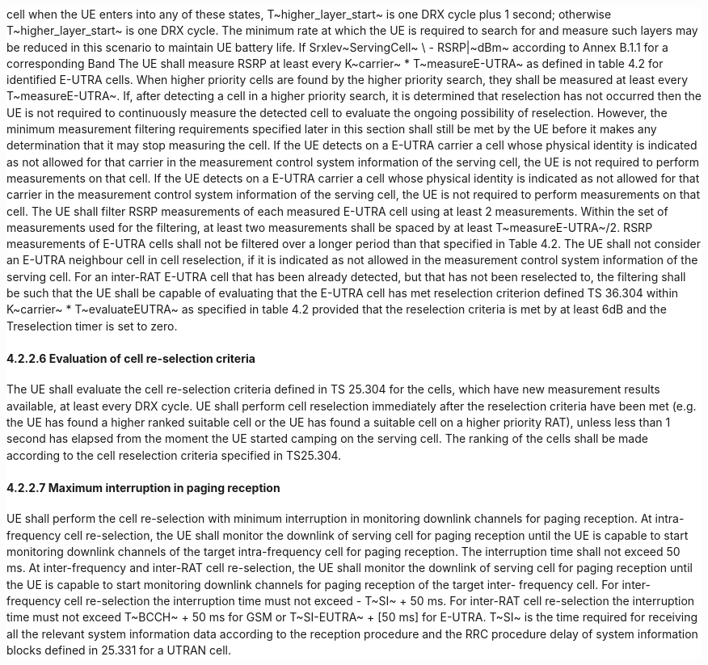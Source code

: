 cell when the UE enters into any of these states, T~higher_layer_start~ is one
DRX cycle plus 1 second; otherwise T~higher_layer_start~ is one DRX cycle. The
minimum rate at which the UE is required to search for and measure such layers
may be reduced in this scenario to maintain UE battery life.
If Srxlev~ServingCell~ \ \- RSRP\|~dBm~ according to Annex B.1.1 for a corresponding Band
The UE shall measure RSRP at least every K~carrier~ * T~measureE-UTRA~ as
defined in table 4.2 for identified E-UTRA cells.
When higher priority cells are found by the higher priority search, they shall
be measured at least every T~measureE-UTRA~. If, after detecting a cell in a
higher priority search, it is determined that reselection has not occurred
then the UE is not required to continuously measure the detected cell to
evaluate the ongoing possibility of reselection. However, the minimum
measurement filtering requirements specified later in this section shall still
be met by the UE before it makes any determination that it may stop measuring
the cell. If the UE detects on a E-UTRA carrier a cell whose physical identity
is indicated as not allowed for that carrier in the measurement control system
information of the serving cell, the UE is not required to perform
measurements on that cell.
If the UE detects on a E-UTRA carrier a cell whose physical identity is
indicated as not allowed for that carrier in the measurement control system
information of the serving cell, the UE is not required to perform
measurements on that cell.
The UE shall filter RSRP measurements of each measured E-UTRA cell using at
least 2 measurements. Within the set of measurements used for the filtering,
at least two measurements shall be spaced by at least T~measureE-UTRA~/2.
RSRP measurements of E-UTRA cells shall not be filtered over a longer period
than that specified in Table 4.2.
The UE shall not consider an E-UTRA neighbour cell in cell reselection, if it
is indicated as not allowed in the measurement control system information of
the serving cell.
For an inter-RAT E-UTRA cell that has been already detected, but that has not
been reselected to, the filtering shall be such that the UE shall be capable
of evaluating that the E-UTRA cell has met reselection criterion defined TS
36.304 within K~carrier~ * T~evaluateEUTRA~ as specified in table 4.2 provided
that the reselection criteria is met by at least 6dB and the Treselection
timer is set to zero.
#### 4.2.2.6 Evaluation of cell re-selection criteria
The UE shall evaluate the cell re-selection criteria defined in TS 25.304 for
the cells, which have new measurement results available, at least every DRX
cycle.
UE shall perform cell reselection immediately after the reselection criteria
have been met (e.g. the UE has found a higher ranked suitable cell or the UE
has found a suitable cell on a higher priority RAT), unless less than 1 second
has elapsed from the moment the UE started camping on the serving cell. The
ranking of the cells shall be made according to the cell reselection criteria
specified in TS25.304.
#### 4.2.2.7 Maximum interruption in paging reception
UE shall perform the cell re-selection with minimum interruption in monitoring
downlink channels for paging reception.
At intra-frequency cell re-selection, the UE shall monitor the downlink of
serving cell for paging reception until the UE is capable to start monitoring
downlink channels of the target intra-frequency cell for paging reception. The
interruption time shall not exceed 50 ms.
At inter-frequency and inter-RAT cell re-selection, the UE shall monitor the
downlink of serving cell for paging reception until the UE is capable to start
monitoring downlink channels for paging reception of the target inter-
frequency cell. For inter-frequency cell re-selection the interruption time
must not exceed - T~SI~ + 50 ms. For inter-RAT cell re-selection the
interruption time must not exceed T~BCCH~ + 50 ms for GSM or T~SI-EUTRA~ + [50
ms] for E-UTRA.
T~SI~ is the time required for receiving all the relevant system information
data according to the reception procedure and the RRC procedure delay of
system information blocks defined in 25.331 for a UTRAN cell.